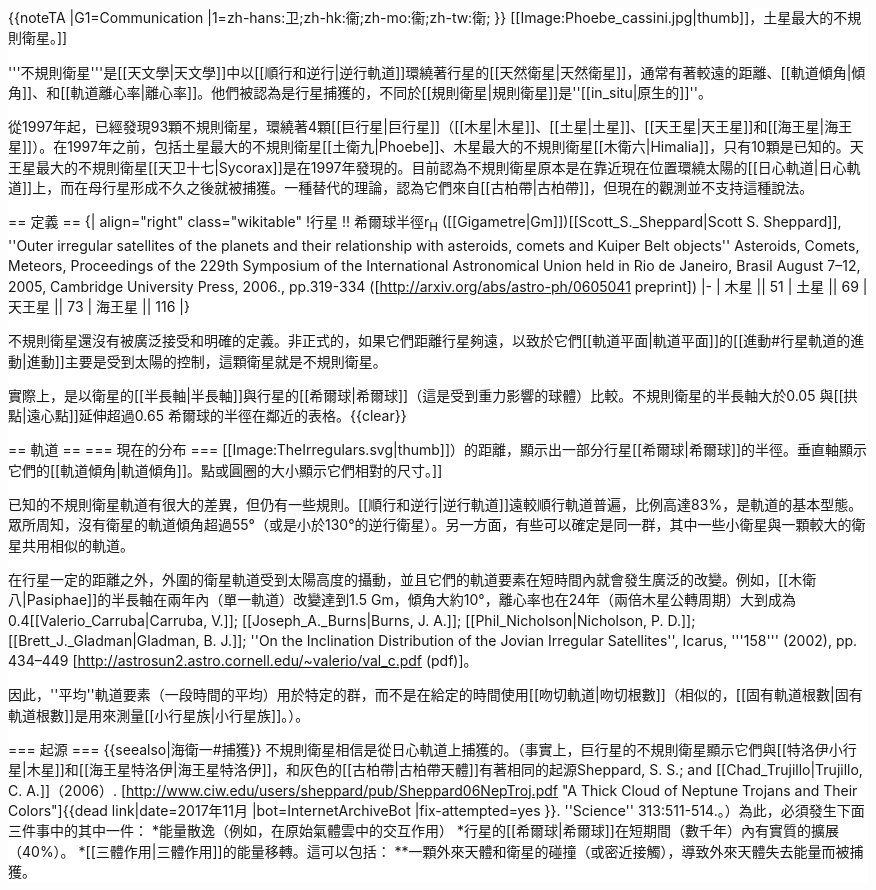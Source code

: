 {{noteTA
|G1=Communication
|1=zh-hans:卫;zh-hk:衞;zh-mo:衞;zh-tw:衛;
}}
[[Image:Phoebe_cassini.jpg|thumb]]，土星最大的不規則衛星。]]

'''不規則衛星'''是[[天文學|天文學]]中以[[順行和逆行|逆行軌道]]環繞著行星的[[天然衛星|天然衛星]]，通常有著較遠的距離、[[軌道傾角|傾角]]、和[[軌道離心率|離心率]]。他們被認為是行星捕獲的，不同於[[規則衛星|規則衛星]]是''[[in_situ|原生的]]''。

從1997年起，已經發現93顆不規則衛星，環繞著4顆[[巨行星|巨行星]]（[[木星|木星]]、[[土星|土星]]、[[天王星|天王星]]和[[海王星|海王星]]）。在1997年之前，包括土星最大的不規則衛星[[土衛九|Phoebe]]、木星最大的不規則衛星[[木衛六|Himalia]]，只有10顆是已知的。天王星最大的不規則衛星[[天卫十七|Sycorax]]是在1997年發現的。目前認為不規則衛星原本是在靠近現在位置環繞太陽的[[日心軌道|日心軌道]]上，而在母行星形成不久之後就被捕獲。一種替代的理論，認為它們來自[[古柏帶|古柏帶]]，但現在的觀測並不支持這種說法。

== 定義 ==
{| align="right" class="wikitable"
!行星 !! 希爾球半徑r<sub>H</sub> ([[Gigametre|Gm]])<ref name="Sheppard2006">[[Scott_S._Sheppard|Scott S. Sheppard]], ''Outer irregular satellites of the planets and their relationship with asteroids, comets and Kuiper Belt objects'' Asteroids, Comets, Meteors, Proceedings of the 229th Symposium of the International Astronomical Union held in Rio de Janeiro, Brasil August 7–12, 2005, Cambridge University Press, 2006., pp.319-334 ([http://arxiv.org/abs/astro-ph/0605041 preprint])</ref>
|- 
| 木星 ||  51</tr>
| 土星 ||  69</tr>
| 天王星 ||  73</tr>
| 海王星 || 116</tr>
|}

不規則衛星還沒有被廣泛接受和明確的定義。非正式的，如果它們距離行星夠遠，以致於它們[[軌道平面|軌道平面]]的[[進動#行星軌道的進動|進動]]主要是受到太陽的控制，這顆衛星就是不規則衛星。

實際上，是以衛星的[[半長軸|半長軸]]與行星的[[希爾球|希爾球]]<math>r_H</math>（這是受到重力影響的球體）比較。不規則衛星的半長軸大於0.05 <math>r_H</math>與[[拱點|遠心點]]延伸超過0.65 <math>r_H</math><ref name="Sheppard2006" />希爾球的半徑在鄰近的表格。{{clear}}

== 軌道 ==
=== 現在的分布 ===
[[Image:TheIrregulars.svg|thumb]]）的距離，顯示出一部分行星[[希爾球|希爾球]]的半徑。垂直軸顯示它們的[[軌道傾角|軌道傾角]]。點或圓圈的大小顯示它們相對的尺寸。]]

已知的不規則衛星軌道有很大的差異，但仍有一些規則。[[順行和逆行|逆行軌道]]遠較順行軌道普遍，比例高達83%，是軌道的基本型態。眾所周知，沒有衛星的軌道傾角超過55°（或是小於130°的逆行衛星）。另一方面，有些可以確定是同一群，其中一些小衛星與一顆較大的衛星共用相似的軌道。

在行星一定的距離之外，外圍的衛星軌道受到太陽高度的攝動，並且它們的軌道要素在短時間內就會發生廣泛的改變。例如，[[木衛八|Pasiphae]]的半長軸在兩年內（單一軌道）改變達到1.5 Gm，傾角大約10°，離心率也在24年（兩倍木星公轉周期）大到成為0.4<ref name="Carruba2000">[[Valerio_Carruba|Carruba, V.]]; [[Joseph_A._Burns|Burns, J. A.]]; [[Phil_Nicholson|Nicholson, P. D.]]; [[Brett_J._Gladman|Gladman, B. J.]]; ''On the Inclination Distribution of the Jovian Irregular Satellites'', Icarus, '''158''' (2002), pp. 434–449 [http://astrosun2.astro.cornell.edu/~valerio/val_c.pdf (pdf)]</ref>。

因此，''平均''軌道要素（一段時間的平均）用於特定的群，而不是在給定的時間使用[[吻切軌道|吻切根數]]（相似的，[[固有軌道根數|固有軌道根數]]是用來測量[[小行星族|小行星族]]。）。

=== 起源 ===
{{seealso|海衛一#捕獲}}
不規則衛星相信是從日心軌道上捕獲的。（事實上，巨行星的不規則衛星顯示它們與[[特洛伊小行星|木星]]和[[海王星特洛伊|海王星特洛伊]]，和灰色的[[古柏帶|古柏帶天體]]有著相同的起源<ref name=Nep>Sheppard, S. S.; and [[Chad_Trujillo|Trujillo, C. A.]]（2006）. [http://www.ciw.edu/users/sheppard/pub/Sheppard06NepTroj.pdf "A Thick Cloud of Neptune Trojans and Their Colors"]{{dead link|date=2017年11月 |bot=InternetArchiveBot |fix-attempted=yes }}. ''Science'' 313:511-514.</ref>。）為此，必須發生下面三件事中的其中一件：
*能量散逸（例如，在原始氣體雲中的交互作用）
*行星的[[希爾球|希爾球]]在短期間（數千年）內有實質的擴展（40%）。
*[[三體作用|三體作用]]的能量移轉。這可以包括：
**一顆外來天體和衛星的碰撞（或密近接觸），導致外來天體失去能量而被捕獲。 